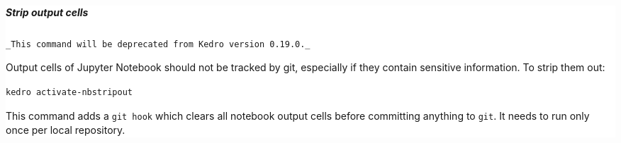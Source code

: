 ##### Strip output cells

```{note}
_This command will be deprecated from Kedro version 0.19.0._
```

Output cells of Jupyter Notebook should not be tracked by git, especially if they contain sensitive information. To strip them out:

```bash
kedro activate-nbstripout
```

This command adds a `git hook` which clears all notebook output cells before committing anything to `git`. It needs to run only once per local repository.
